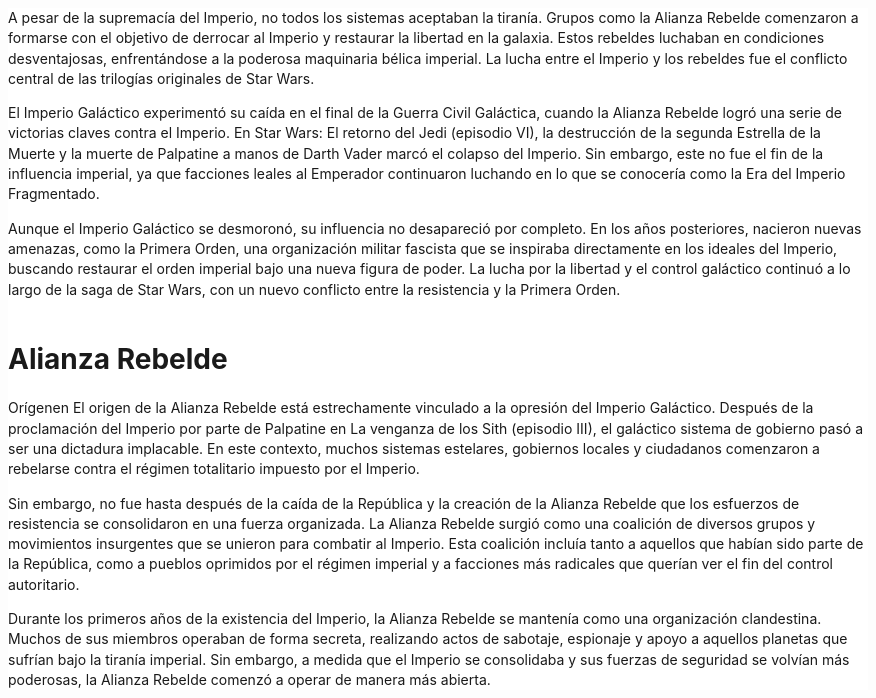 A pesar de la supremacía del Imperio, no todos los sistemas aceptaban la tiranía. Grupos como la Alianza 
Rebelde comenzaron a formarse con el objetivo de derrocar al Imperio y restaurar la libertad en la galaxia. 
Estos rebeldes luchaban en condiciones desventajosas, enfrentándose a la poderosa maquinaria bélica imperial. 
La lucha entre el Imperio y los rebeldes fue el conflicto central de las trilogías originales de Star Wars.

El Imperio Galáctico experimentó su caída en el final de la Guerra Civil Galáctica, cuando la Alianza Rebelde 
logró una serie de victorias claves contra el Imperio. En Star Wars: El retorno del Jedi (episodio VI), la 
destrucción de la segunda Estrella de la Muerte y la muerte de Palpatine a manos de Darth Vader marcó el 
colapso del Imperio. Sin embargo, este no fue el fin de la influencia imperial, ya que facciones leales al 
Emperador continuaron luchando en lo que se conocería como la Era del Imperio Fragmentado.

Aunque el Imperio Galáctico se desmoronó, su influencia no desapareció por completo. En los años posteriores, 
nacieron nuevas amenazas, como la Primera Orden, una organización militar fascista que se inspiraba directamente 
en los ideales del Imperio, buscando restaurar el orden imperial bajo una nueva figura de poder. La lucha por 
la libertad y el control galáctico continuó a lo largo de la saga de Star Wars, con un nuevo conflicto entre 
la resistencia y la Primera Orden.

# Alianza Rebelde 

Orígenen
El origen de la Alianza Rebelde está estrechamente vinculado a la opresión del Imperio Galáctico. Después de 
la proclamación del Imperio por parte de Palpatine en La venganza de los Sith (episodio III), el galáctico 
sistema de gobierno pasó a ser una dictadura implacable. En este contexto, muchos sistemas estelares, 
gobiernos locales y ciudadanos comenzaron a rebelarse contra el régimen totalitario impuesto por el Imperio.

Sin embargo, no fue hasta después de la caída de la República y la creación de la Alianza Rebelde que los 
esfuerzos de resistencia se consolidaron en una fuerza organizada. La Alianza Rebelde surgió como una 
coalición de diversos grupos y movimientos insurgentes que se unieron para combatir al Imperio. Esta 
coalición incluía tanto a aquellos que habían sido parte de la República, como a pueblos oprimidos por el 
régimen imperial y a facciones más radicales que querían ver el fin del control autoritario.

Durante los primeros años de la existencia del Imperio, la Alianza Rebelde se mantenía como una organización 
clandestina. Muchos de sus miembros operaban de forma secreta, realizando actos de sabotaje, espionaje y 
apoyo a aquellos planetas que sufrían bajo la tiranía imperial. Sin embargo, a medida que el Imperio se 
consolidaba y sus fuerzas de seguridad se volvían más poderosas, la Alianza Rebelde comenzó a operar de 
manera más abierta.
